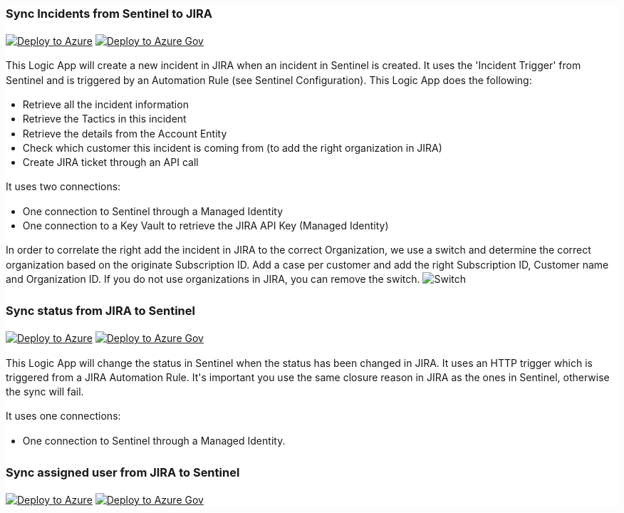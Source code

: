 ### Sync Incidents from Sentinel to JIRA 

[![Deploy to Azure](https://aka.ms/deploytoazurebutton)](https://portal.azure.com/#create/Microsoft.Template/uri/https%3A%2F%2Fraw.githubusercontent.com%2FAzure%2FAzure-Sentinel%2Fmaster%2FSolutions%2FAtlassianJiraAudit%2FPlaybooks%2FSync-Incidents%2Fazuredeploy.json)
[![Deploy to Azure Gov](https://aka.ms/deploytoazuregovbutton)](https://portal.azure.us/#create/Microsoft.Template/uri/https%3A%2F%2Fraw.githubusercontent.com%2FAzure%2FAzure%2FAzure-Sentinel%2Fmaster%2FSolutions%2FAtlassianJiraAudit%2FPlaybooks%2FSync-Incidents%2Fazuredeploy.json)

This Logic App will create a new incident in JIRA when an incident in Sentinel is created.
It uses the 'Incident Trigger' from Sentinel and is triggered by an Automation Rule (see Sentinel Configuration).
This Logic App does the following:
* Retrieve all the incident information
* Retrieve the Tactics in this incident
* Retrieve the details from the Account Entity
* Check which customer this incident is coming from (to add the right organization in JIRA)
* Create JIRA ticket through an API call

It uses two connections:
* One connection to Sentinel through a Managed Identity
* One connection to a Key Vault to retrieve the JIRA API Key (Managed Identity)

In order to correlate the right add the incident in JIRA to the correct Organization, we use a switch and determine the correct organization based on the originate Subscription ID.
Add a case per customer and add the right Subscription ID, Customer name and Organization ID.
If you do not use organizations in JIRA, you can remove the switch.
![Switch](https://raw.githubusercontent.com/Azure/Azure-Sentinel/master/Playbooks/Sync-IncidentsWithJIRA/Images/Azure%20-%20Switch%20Organization.png)

### Sync status from JIRA to Sentinel

[![Deploy to Azure](https://aka.ms/deploytoazurebutton)](https://portal.azure.com/#create/Microsoft.Template/uri/https%3A%2F%2Fraw.githubusercontent.com%2FAzure%2FAzure-Sentinel%2Fmaster%2FSolutions%2FAtlassianJiraAudit%2FPlaybooks%2FSync-Status%2Fazuredeploy.json)
[![Deploy to Azure Gov](https://aka.ms/deploytoazuregovbutton)](https://portal.azure.us/#create/Microsoft.Template/uri/https%3A%2F%2Fraw.githubusercontent.com%2FAzure%2FAzure-Sentinel%2Fmaster%2FSolutions%2FAtlassianJiraAudit%2FPlaybooks%2FSync-Status%2Fazuredeploy.json)

This Logic App will change the status in Sentinel when the status has been changed in JIRA.
It uses an HTTP trigger which is triggered from a JIRA Automation Rule.
It's important you use the same closure reason in JIRA as the ones in Sentinel, otherwise the sync will fail.

It uses one connections:
* One connection to Sentinel through a Managed Identity.

### Sync assigned user from JIRA to Sentinel

[![Deploy to Azure](https://aka.ms/deploytoazurebutton)](https://portal.azure.com/#create/Microsoft.Template/uri/https%3A%2F%2Fraw.githubusercontent.com%2FAzure%2FAzure-Sentinel%2Fmaster%2FSolutions%2FAtlassianJiraAudit%2FPlaybooks%2FSync-AssignedUser%2Fazuredeploy.json)
[![Deploy to Azure Gov](https://aka.ms/deploytoazuregovbutton)](https://portal.azure.us/#create/Microsoft.Template/uri/https%3A%2F%2Fraw.githubusercontent.com%2FAzure%2FAzure%2FAzure-Sentinel%2Fmaster%2FSolutions%2FAtlassianJiraAudit%2FPlaybooks%2FSync-AssignedUser%2Fazuredeploy.json)
